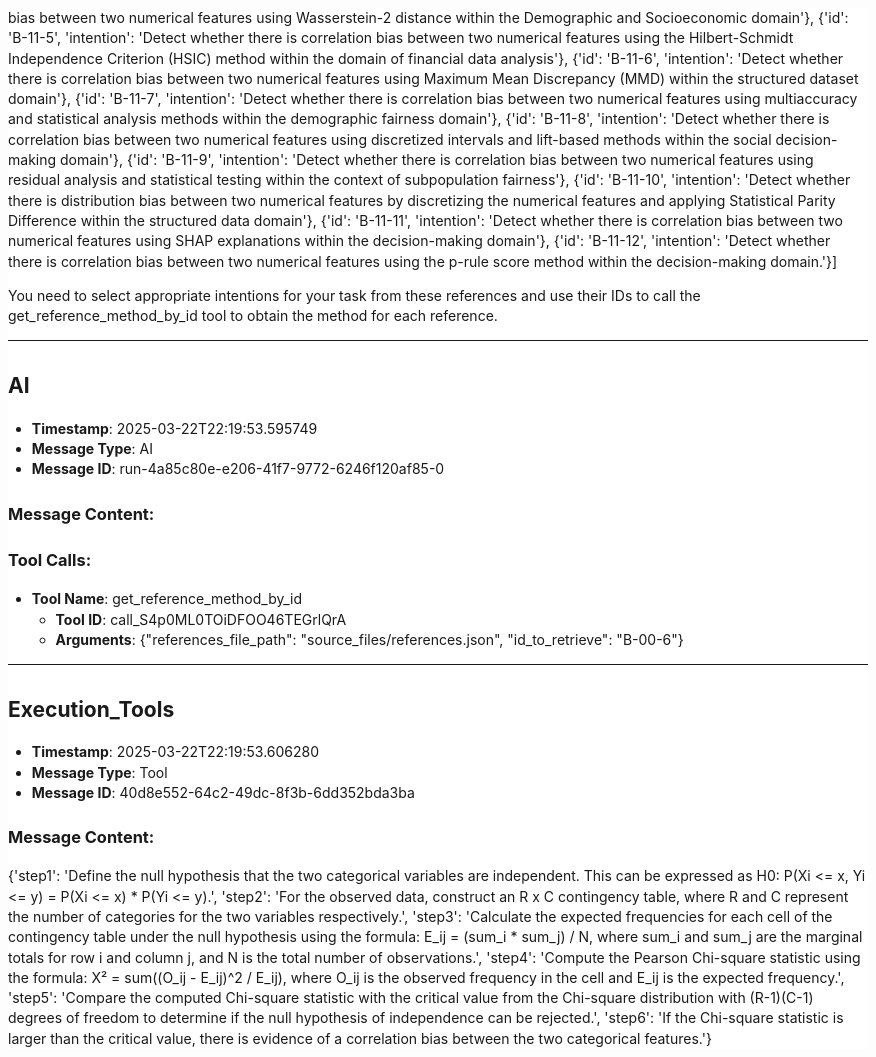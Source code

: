 bias between two numerical features using Wasserstein-2 distance within the Demographic and Socioeconomic domain'}, {'id': 'B-11-5', 'intention': 'Detect whether there is correlation bias between two numerical features using the Hilbert-Schmidt Independence Criterion (HSIC) method within the domain of financial data analysis'}, {'id': 'B-11-6', 'intention': 'Detect whether there is correlation bias between two numerical features using Maximum Mean Discrepancy (MMD) within the structured dataset domain'}, {'id': 'B-11-7', 'intention': 'Detect whether there is correlation bias between two numerical features using multiaccuracy and statistical analysis methods within the demographic fairness domain'}, {'id': 'B-11-8', 'intention': 'Detect whether there is correlation bias between two numerical features using discretized intervals and lift-based methods within the social decision-making domain'}, {'id': 'B-11-9', 'intention': 'Detect whether there is correlation bias between two numerical features using residual analysis and statistical testing within the context of subpopulation fairness'}, {'id': 'B-11-10', 'intention': 'Detect whether there is distribution bias between two numerical features by discretizing the numerical features and applying Statistical Parity Difference within the structured data domain'}, {'id': 'B-11-11', 'intention': 'Detect whether there is correlation bias between two numerical features using SHAP explanations within the decision-making domain'}, {'id': 'B-11-12', 'intention': 'Detect whether there is correlation bias between two numerical features using the p-rule score method within the decision-making domain.'}]

You need to select appropriate intentions for your task from these references and use their IDs to call the get_reference_method_by_id tool to obtain the method for each reference.


---

## AI
- **Timestamp**: 2025-03-22T22:19:53.595749
- **Message Type**: AI
- **Message ID**: run-4a85c80e-e206-41f7-9772-6246f120af85-0

### Message Content:



### Tool Calls:
- **Tool Name**: get_reference_method_by_id
  - **Tool ID**: call_S4p0ML0TOiDFOO46TEGrlQrA
  - **Arguments**: {"references_file_path": "source_files/references.json", "id_to_retrieve": "B-00-6"}

---

## Execution_Tools
- **Timestamp**: 2025-03-22T22:19:53.606280
- **Message Type**: Tool
- **Message ID**: 40d8e552-64c2-49dc-8f3b-6dd352bda3ba

### Message Content:

{'step1': 'Define the null hypothesis that the two categorical variables are independent. This can be expressed as H0: P(Xi <= x, Yi <= y) = P(Xi <= x) * P(Yi <= y).', 'step2': 'For the observed data, construct an R x C contingency table, where R and C represent the number of categories for the two variables respectively.', 'step3': 'Calculate the expected frequencies for each cell of the contingency table under the null hypothesis using the formula: E_ij = (sum_i * sum_j) / N, where sum_i and sum_j are the marginal totals for row i and column j, and N is the total number of observations.', 'step4': 'Compute the Pearson Chi-square statistic using the formula: X² = sum((O_ij - E_ij)^2 / E_ij), where O_ij is the observed frequency in the cell and E_ij is the expected frequency.', 'step5': 'Compare the computed Chi-square statistic with the critical value from the Chi-square distribution with (R-1)(C-1) degrees of freedom to determine if the null hypothesis of independence can be rejected.', 'step6': 'If the Chi-square statistic is larger than the critical value, there is evidence of a correlation bias between the two categorical features.'}
